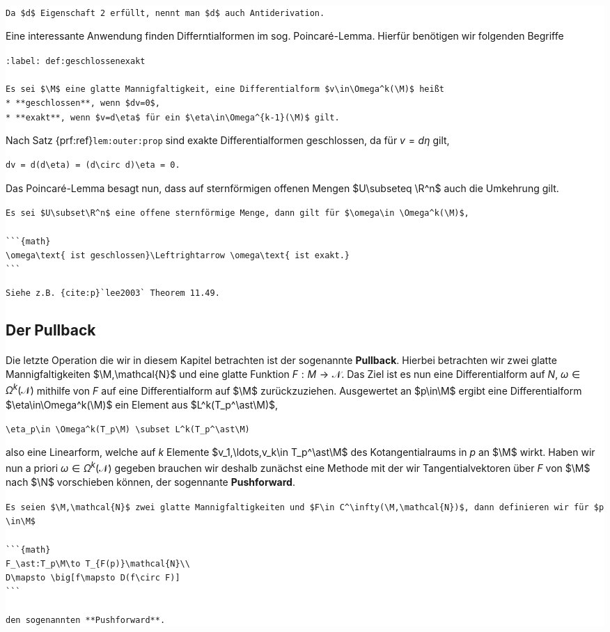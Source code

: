 ````{prf:remark}
Da $d$ Eigenschaft 2 erfüllt, nennt man $d$ auch Antiderivation.
````

Eine interessante Anwendung finden Differntialformen im sog. Poincaré-Lemma. Hierfür benötigen wir folgenden Begriffe

````{prf:definition}
:label: def:geschlossenexakt

Es sei $\M$ eine glatte Mannigfaltigkeit, eine Differentialform $v\in\Omega^k(\M)$ heißt
* **geschlossen**, wenn $dv=0$, 
* **exakt**, wenn $v=d\eta$ für ein $\eta\in\Omega^{k-1}(\M)$ gilt.
````

Nach Satz {prf:ref}`lem:outer:prop` sind exakte Differentialformen geschlossen, da für $v=d\eta$ gilt,

```{math}
dv = d(d\eta) = (d\circ d)\eta = 0.
```

Das Poincaré-Lemma besagt nun, dass auf sternförmigen offenen Mengen $U\subseteq \R^n$ auch die Umkehrung gilt.

````{prf:lemma} Poincaré-Lemma
Es sei $U\subset\R^n$ eine offene sternförmige Menge, dann gilt für $\omega\in \Omega^k(\M)$, 

```{math}
\omega\text{ ist geschlossen}\Leftrightarrow \omega\text{ ist exakt.}
```

````

````{prf:proof}
Siehe z.B. {cite:p}`lee2003` Theorem 11.49.
````

## Der Pullback

Die letzte Operation die wir in diesem Kapitel betrachten ist der sogenannte **Pullback**. Hierbei betrachten wir zwei glatte Mannigfaltigkeiten $\M,\mathcal{N}$ und eine glatte Funktion $F:M\to\mathcal{N}$. Das Ziel ist es nun eine Differentialform auf $N$, $\omega\in\Omega^k(\mathcal{N})$ mithilfe von $F$ auf eine Differentialform auf $\M$ zurückzuziehen. Ausgewertet an $p\in\M$ ergibt eine Differentialform $\eta\in\Omega^k(\M)$ ein Element aus $L^k(T_p^\ast\M)$,

```{math}
\eta_p\in \Omega^k(T_p\M) \subset L^k(T_p^\ast\M)
```

also eine Linearform, welche auf $k$ Elemente $v_1,\ldots,v_k\in T_p^\ast\M$ des Kotangentialraums in $p$ an $\M$ wirkt. Haben wir nun a priori $\omega\in\Omega^k(\mathcal{N})$ gegeben brauchen wir deshalb zunächst eine Methode mit der wir Tangentialvektoren über $F$ von $\M$ nach $\N$ vorschieben können, der sogennante **Pushforward**.

````{prf:definition}
Es seien $\M,\mathcal{N}$ zwei glatte Mannigfaltigkeiten und $F\in C^\infty(\M,\mathcal{N})$, dann definieren wir für $p\in\M$ 

```{math}
F_\ast:T_p\M\to T_{F(p)}\mathcal{N}\\
D\mapsto \big[f\mapsto D(f\circ F)]
```

den sogenannten **Pushforward**.
````
